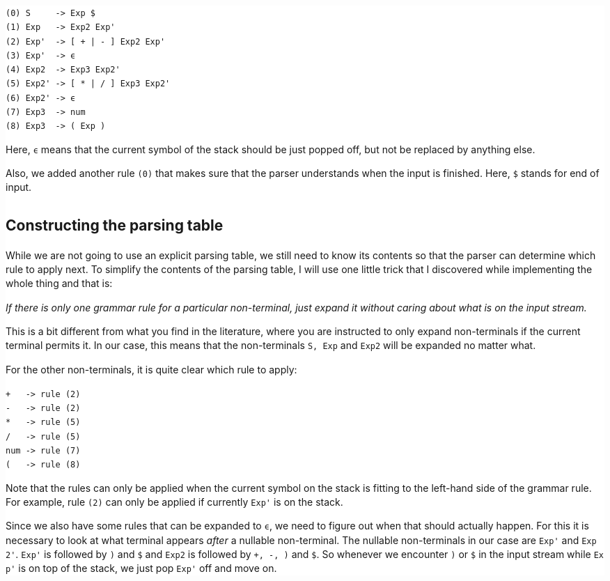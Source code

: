 ```
(0) S     -> Exp $
(1) Exp   -> Exp2 Exp'
(2) Exp'  -> [ + | - ] Exp2 Exp'
(3) Exp'  -> ϵ
(4) Exp2  -> Exp3 Exp2'
(5) Exp2' -> [ * | / ] Exp3 Exp2'
(6) Exp2' -> ϵ
(7) Exp3  -> num
(8) Exp3  -> ( Exp )
```

Here, `ϵ` means that the current symbol of the stack should be just popped off,
but not be replaced by anything else.

Also, we added another rule `(0)` that makes sure
that the parser understands when the input is finished.
Here, `$` stands for end of input.


## Constructing the parsing table

While we are not going to use an explicit parsing table, we still need to know its contents
so that the parser can determine which rule to apply next.
To simplify the contents of the parsing table, I will use one little trick that I discovered
while implementing the whole thing and that is:

*If there is only one grammar rule for a particular non-terminal,
just expand it without caring about what is on the input stream.*

This is a bit different from what you find in the literature,
where you are instructed to only expand non-terminals if the current terminal permits it.
In our case, this means that the non-terminals `S, Exp` and `Exp2` will be expanded no matter what.

For the other non-terminals, it is quite clear which rule to apply:

```
+   -> rule (2)
-   -> rule (2)
*   -> rule (5)
/   -> rule (5)
num -> rule (7)
(   -> rule (8)
```

Note that the rules can only be applied when the current symbol on the stack is fitting to the
left-hand side of the grammar rule.
For example, rule `(2)` can only be applied if currently `Exp'` is on the stack.

Since we also have some rules that can be expanded to `ϵ`,
we need to figure out when that should actually happen.
For this it is necessary to look at what terminal appears *after* a nullable non-terminal.
The nullable non-terminals in our case are `Exp'` and `Exp2'`.
`Exp'` is followed by `)` and `$` and `Exp2` is followed by `+, -, )` and `$`.
So whenever we encounter `)` or `$` in the input stream while `Exp'` is on top of the stack,
we just pop `Exp'` off and move on.

